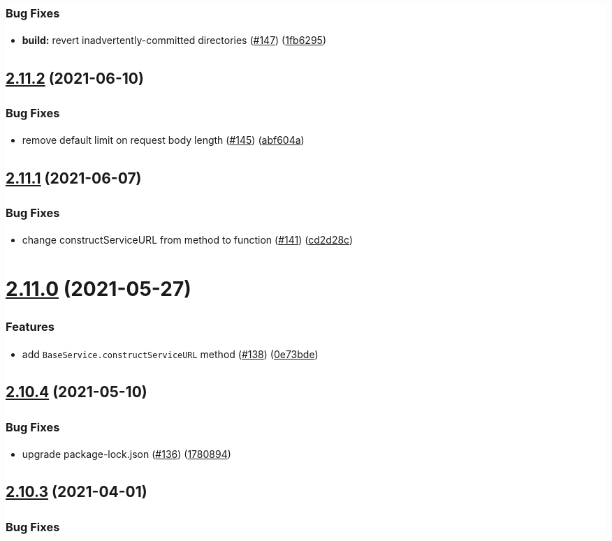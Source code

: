
### Bug Fixes

* **build:** revert inadvertently-committed directories ([#147](https://github.com/IBM/node-sdk-core/issues/147)) ([1fb6295](https://github.com/IBM/node-sdk-core/commit/1fb62955e74e73c805b6221ca85e22517335f273))

## [2.11.2](https://github.com/IBM/node-sdk-core/compare/v2.11.1...v2.11.2) (2021-06-10)


### Bug Fixes

* remove default limit on request body length ([#145](https://github.com/IBM/node-sdk-core/issues/145)) ([abf604a](https://github.com/IBM/node-sdk-core/commit/abf604a10483194d0e46e3a1d2e4c27c20331867))

## [2.11.1](https://github.com/IBM/node-sdk-core/compare/v2.11.0...v2.11.1) (2021-06-07)


### Bug Fixes

* change constructServiceURL from method to function ([#141](https://github.com/IBM/node-sdk-core/issues/141)) ([cd2d28c](https://github.com/IBM/node-sdk-core/commit/cd2d28ce12b5189ab9de240d6b6d86aa77d33a73))

# [2.11.0](https://github.com/IBM/node-sdk-core/compare/v2.10.4...v2.11.0) (2021-05-27)


### Features

* add `BaseService.constructServiceURL` method ([#138](https://github.com/IBM/node-sdk-core/issues/138)) ([0e73bde](https://github.com/IBM/node-sdk-core/commit/0e73bde12df3cfab0b9243d0064ef40d93c1072a))

## [2.10.4](https://github.com/IBM/node-sdk-core/compare/v2.10.3...v2.10.4) (2021-05-10)


### Bug Fixes

* upgrade package-lock.json ([#136](https://github.com/IBM/node-sdk-core/issues/136)) ([1780894](https://github.com/IBM/node-sdk-core/commit/1780894d05cd8ba9dca9dd6040ee54ceb91275b5))

## [2.10.3](https://github.com/IBM/node-sdk-core/compare/v2.10.2...v2.10.3) (2021-04-01)


### Bug Fixes
